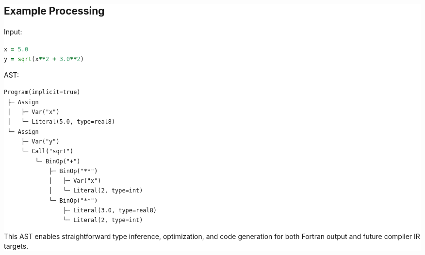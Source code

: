 ## Example Processing

Input:
```fortran
x = 5.0
y = sqrt(x**2 + 3.0**2)
```

AST:
```
Program(implicit=true)
 ├─ Assign
 │   ├─ Var("x")
 │   └─ Literal(5.0, type=real8)
 └─ Assign
     ├─ Var("y")
     └─ Call("sqrt")
         └─ BinOp("+")
             ├─ BinOp("**")
             │   ├─ Var("x")
             │   └─ Literal(2, type=int)
             └─ BinOp("**")
                 ├─ Literal(3.0, type=real8)
                 └─ Literal(2, type=int)
```

This AST enables straightforward type inference, optimization, and code generation for both Fortran output and future compiler IR targets.